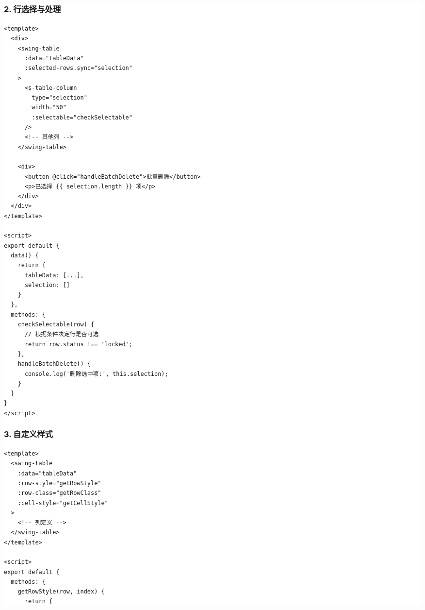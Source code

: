 ### 2. 行选择与处理

```vue
<template>
  <div>
    <swing-table
      :data="tableData"
      :selected-rows.sync="selection"
    >
      <s-table-column
        type="selection"
        width="50"
        :selectable="checkSelectable"
      />
      <!-- 其他列 -->
    </swing-table>
    
    <div>
      <button @click="handleBatchDelete">批量删除</button>
      <p>已选择 {{ selection.length }} 项</p>
    </div>
  </div>
</template>

<script>
export default {
  data() {
    return {
      tableData: [...],
      selection: []
    }
  },
  methods: {
    checkSelectable(row) {
      // 根据条件决定行是否可选
      return row.status !== 'locked';
    },
    handleBatchDelete() {
      console.log('删除选中项:', this.selection);
    }
  }
}
</script>
```

### 3. 自定义样式

```vue
<template>
  <swing-table
    :data="tableData"
    :row-style="getRowStyle"
    :row-class="getRowClass"
    :cell-style="getCellStyle"
  >
    <!-- 列定义 -->
  </swing-table>
</template>

<script>
export default {
  methods: {
    getRowStyle(row, index) {
      return {
```